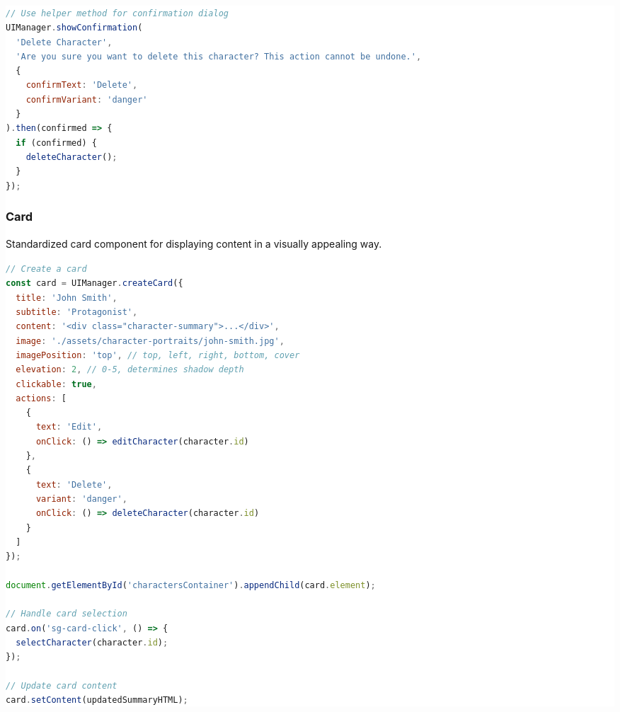 ```javascript
// Use helper method for confirmation dialog
UIManager.showConfirmation(
  'Delete Character',
  'Are you sure you want to delete this character? This action cannot be undone.',
  {
    confirmText: 'Delete',
    confirmVariant: 'danger'
  }
).then(confirmed => {
  if (confirmed) {
    deleteCharacter();
  }
});
```

### Card

Standardized card component for displaying content in a visually appealing way.

```javascript
// Create a card
const card = UIManager.createCard({
  title: 'John Smith',
  subtitle: 'Protagonist',
  content: '<div class="character-summary">...</div>',
  image: './assets/character-portraits/john-smith.jpg',
  imagePosition: 'top', // top, left, right, bottom, cover
  elevation: 2, // 0-5, determines shadow depth
  clickable: true,
  actions: [
    {
      text: 'Edit',
      onClick: () => editCharacter(character.id)
    },
    {
      text: 'Delete',
      variant: 'danger',
      onClick: () => deleteCharacter(character.id)
    }
  ]
});

document.getElementById('charactersContainer').appendChild(card.element);

// Handle card selection
card.on('sg-card-click', () => {
  selectCharacter(character.id);
});

// Update card content
card.setContent(updatedSummaryHTML);
```
